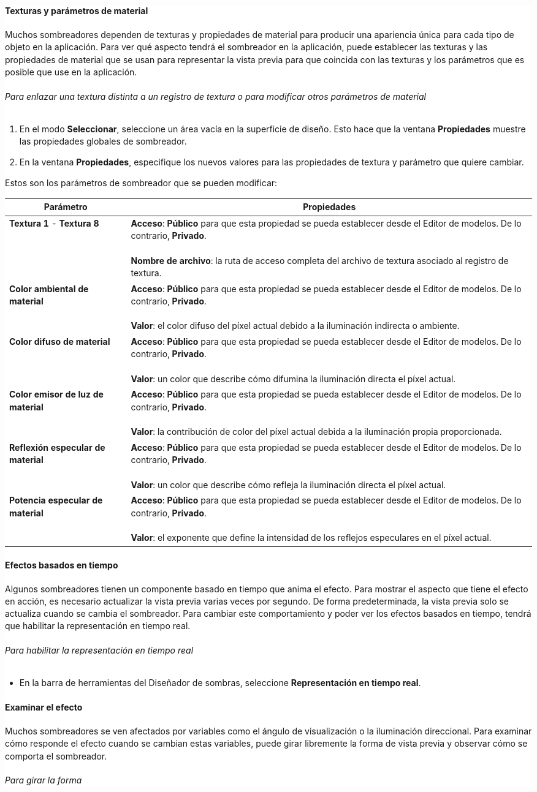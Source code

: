 ####  <a name="WWS_MaterialParameters"></a> Texturas y parámetros de material  
 Muchos sombreadores dependen de texturas y propiedades de material para producir una apariencia única para cada tipo de objeto en la aplicación. Para ver qué aspecto tendrá el sombreador en la aplicación, puede establecer las texturas y las propiedades de material que se usan para representar la vista previa para que coincida con las texturas y los parámetros que es posible que use en la aplicación.  
  
###### <a name="to-bind-a-different-texture-to-a-texture-register-or-to-modify-other-material-parameters"></a>Para enlazar una textura distinta a un registro de textura o para modificar otros parámetros de material  
  
1.  En el modo **Seleccionar**, seleccione un área vacía en la superficie de diseño. Esto hace que la ventana **Propiedades** muestre las propiedades globales de sombreador.  
  
2.  En la ventana **Propiedades**, especifique los nuevos valores para las propiedades de textura y parámetro que quiere cambiar.  
  
 Estos son los parámetros de sombreador que se pueden modificar:  
  
|Parámetro|Propiedades|  
|---------------|----------------|  
|**Textura 1** - **Textura 8**|**Acceso**:                             **Público** para que esta propiedad se pueda establecer desde el Editor de modelos. De lo contrario, **Privado**.<br /><br /> **Nombre de archivo**: la ruta de acceso completa del archivo de textura asociado al registro de textura.|  
|**Color ambiental de material**|**Acceso**:                             **Público** para que esta propiedad se pueda establecer desde el Editor de modelos. De lo contrario, **Privado**.<br /><br /> **Valor**: el color difuso del píxel actual debido a la iluminación indirecta o ambiente.|  
|**Color difuso de material**|**Acceso**: **Público** para que esta propiedad se pueda establecer desde el Editor de modelos. De lo contrario, **Privado**.<br /><br /> **Valor**: un color que describe cómo difumina la iluminación directa el píxel actual.|  
|**Color emisor de luz de material**|**Acceso**:                              **Público** para que esta propiedad se pueda establecer desde el Editor de modelos. De lo contrario, **Privado**.<br /><br /> **Valor**: la contribución de color del píxel actual debida a la iluminación propia proporcionada.|  
|**Reflexión especular de material**|**Acceso**:                              **Público** para que esta propiedad se pueda establecer desde el Editor de modelos. De lo contrario, **Privado**.<br /><br /> **Valor**: un color que describe cómo refleja la iluminación directa el píxel actual.|  
|**Potencia especular de material**|**Acceso**:                             **Público** para que esta propiedad se pueda establecer desde el Editor de modelos. De lo contrario, **Privado**.<br /><br /> **Valor**: el exponente que define la intensidad de los reflejos especulares en el píxel actual.|  
  
#### <a name="time-based-effects"></a>Efectos basados en tiempo  
 Algunos sombreadores tienen un componente basado en tiempo que anima el efecto. Para mostrar el aspecto que tiene el efecto en acción, es necesario actualizar la vista previa varias veces por segundo. De forma predeterminada, la vista previa solo se actualiza cuando se cambia el sombreador. Para cambiar este comportamiento y poder ver los efectos basados en tiempo, tendrá que habilitar la representación en tiempo real.  
  
###### <a name="to-enable-real-time-rendering"></a>Para habilitar la representación en tiempo real  
  
-   En la barra de herramientas del Diseñador de sombras, seleccione **Representación en tiempo real**.  
  
#### <a name="examining-the-effect"></a>Examinar el efecto  
 Muchos sombreadores se ven afectados por variables como el ángulo de visualización o la iluminación direccional. Para examinar cómo responde el efecto cuando se cambian estas variables, puede girar libremente la forma de vista previa y observar cómo se comporta el sombreador.  
  
###### <a name="to-rotate-the-shape"></a>Para girar la forma  
  